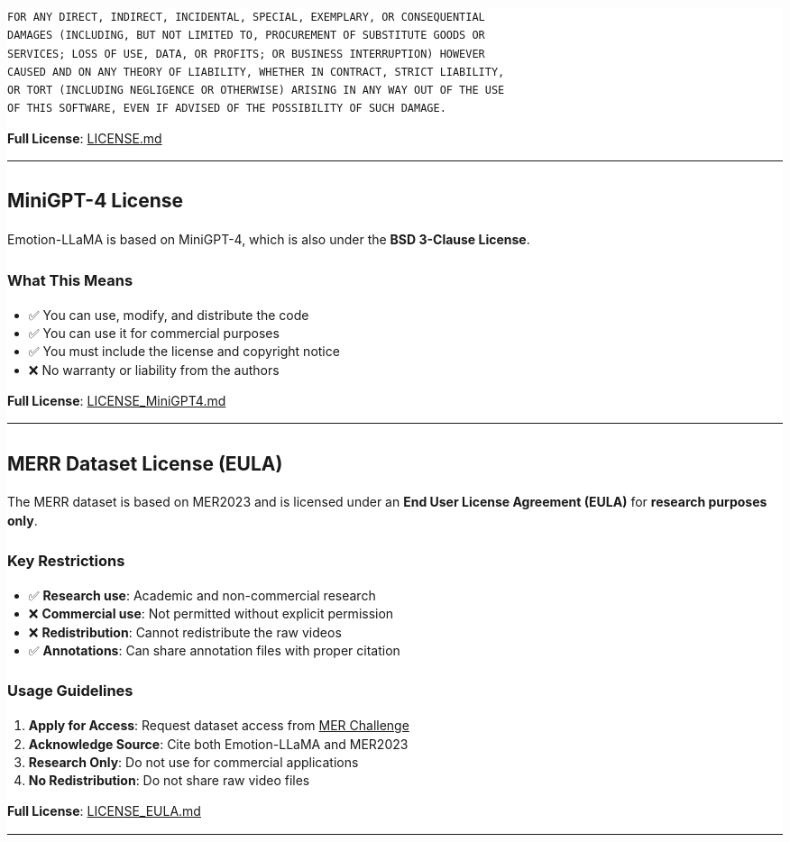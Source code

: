 ```
FOR ANY DIRECT, INDIRECT, INCIDENTAL, SPECIAL, EXEMPLARY, OR CONSEQUENTIAL
DAMAGES (INCLUDING, BUT NOT LIMITED TO, PROCUREMENT OF SUBSTITUTE GOODS OR
SERVICES; LOSS OF USE, DATA, OR PROFITS; OR BUSINESS INTERRUPTION) HOWEVER
CAUSED AND ON ANY THEORY OF LIABILITY, WHETHER IN CONTRACT, STRICT LIABILITY,
OR TORT (INCLUDING NEGLIGENCE OR OTHERWISE) ARISING IN ANY WAY OUT OF THE USE
OF THIS SOFTWARE, EVEN IF ADVISED OF THE POSSIBILITY OF SUCH DAMAGE.
```

**Full License**: [LICENSE.md](https://github.com/ZebangCheng/Emotion-LLaMA/blob/main/LICENSE.md)

---

## MiniGPT-4 License

Emotion-LLaMA is based on MiniGPT-4, which is also under the **BSD 3-Clause License**.

### What This Means

- ✅ You can use, modify, and distribute the code
- ✅ You can use it for commercial purposes
- ✅ You must include the license and copyright notice
- ❌ No warranty or liability from the authors

**Full License**: [LICENSE_MiniGPT4.md](https://github.com/ZebangCheng/Emotion-LLaMA/blob/main/LICENSE_MiniGPT4.md)

---

## MERR Dataset License (EULA)

The MERR dataset is based on MER2023 and is licensed under an **End User License Agreement (EULA)** for **research purposes only**.

### Key Restrictions

- ✅ **Research use**: Academic and non-commercial research
- ❌ **Commercial use**: Not permitted without explicit permission
- ❌ **Redistribution**: Cannot redistribute the raw videos
- ✅ **Annotations**: Can share annotation files with proper citation

### Usage Guidelines

1. **Apply for Access**: Request dataset access from [MER Challenge](http://merchallenge.cn/datasets)
2. **Acknowledge Source**: Cite both Emotion-LLaMA and MER2023
3. **Research Only**: Do not use for commercial applications
4. **No Redistribution**: Do not share raw video files

**Full License**: [LICENSE_EULA.md](https://github.com/ZebangCheng/Emotion-LLaMA/blob/main/LICENSE_EULA.md)

---
